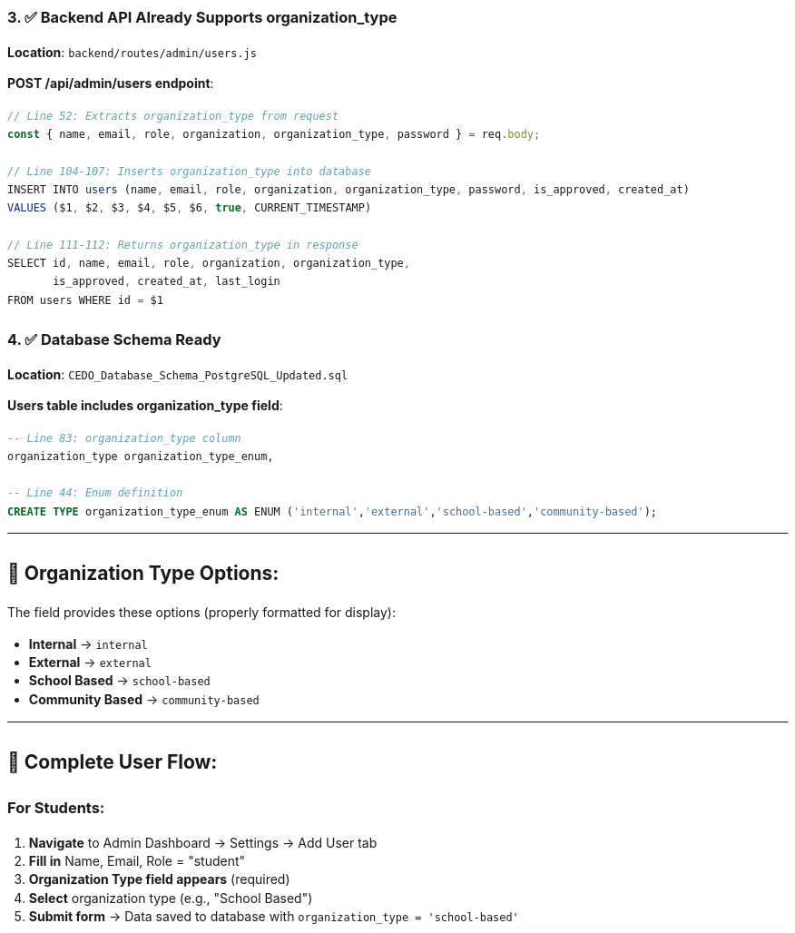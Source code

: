 ```jsx
```

### **3. ✅ Backend API Already Supports organization_type**

**Location**: `backend/routes/admin/users.js`

**POST /api/admin/users endpoint**:
```javascript
// Line 52: Extracts organization_type from request
const { name, email, role, organization, organization_type, password } = req.body;

// Line 104-107: Inserts organization_type into database
INSERT INTO users (name, email, role, organization, organization_type, password, is_approved, created_at)
VALUES ($1, $2, $3, $4, $5, $6, true, CURRENT_TIMESTAMP)

// Line 111-112: Returns organization_type in response
SELECT id, name, email, role, organization, organization_type, 
       is_approved, created_at, last_login 
FROM users WHERE id = $1
```

### **4. ✅ Database Schema Ready**

**Location**: `CEDO_Database_Schema_PostgreSQL_Updated.sql`

**Users table includes organization_type field**:
```sql
-- Line 83: organization_type column
organization_type organization_type_enum,

-- Line 44: Enum definition
CREATE TYPE organization_type_enum AS ENUM ('internal','external','school-based','community-based');
```

---

## **🎯 Organization Type Options:**

The field provides these options (properly formatted for display):

- **Internal** → `internal`
- **External** → `external`  
- **School Based** → `school-based`
- **Community Based** → `community-based`

---

## **🔄 Complete User Flow:**

### **For Students:**
1. **Navigate** to Admin Dashboard → Settings → Add User tab
2. **Fill in** Name, Email, Role = "student"
3. **Organization Type field appears** (required)
4. **Select** organization type (e.g., "School Based")
5. **Submit form** → Data saved to database with `organization_type = 'school-based'`
